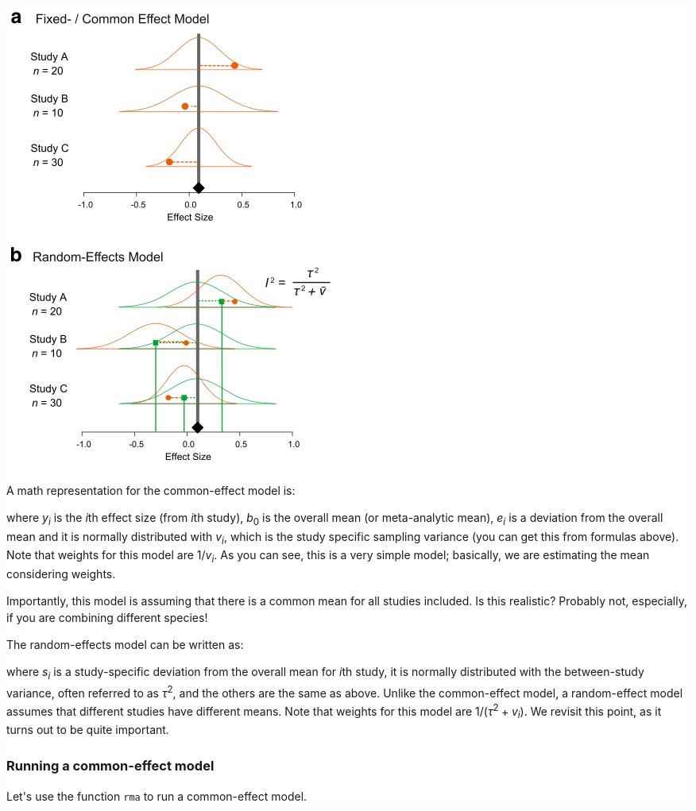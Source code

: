 ![](Fixed.png)![](Random.png)

A math representation for the common-effect model is:

where *y*<sub>*i*</sub> is the *i*th effect size (from *i*th study), *b*<sub>0</sub> is the overall mean (or meta-analytic mean), *e*<sub>*i*</sub> is a deviation from the overall mean and it is normally distributed with *v*<sub>*i*</sub>, which is the study specific sampling variance (you can get this from formulas above). Note that weights for this model are 1/*v*<sub>*i*</sub>. As you can see, this is a very simple model; basically, we are estimating the mean considering weights.

Importantly, this model is assuming that there is a common mean for all studies included. Is this realistic? Probably not, especially, if you are combining different species!

The random-effects model can be written as:

where *s*<sub>*i*</sub> is a study-specific deviation from the overall mean for *i*th study, it is normally distributed with the between-study variance, often referred to as *τ*<sup>2</sup>, and the others are the same as above. Unlike the common-effect model, a random-effect model assumes that different studies have different means. Note that weights for this model are 1/(*τ*<sup>2</sup> + *v*<sub>*i*</sub>). We revisit this point, as it turns out to be quite important.

### Running a common-effect model

Let's use the function `rma` to run a common-effect model.
